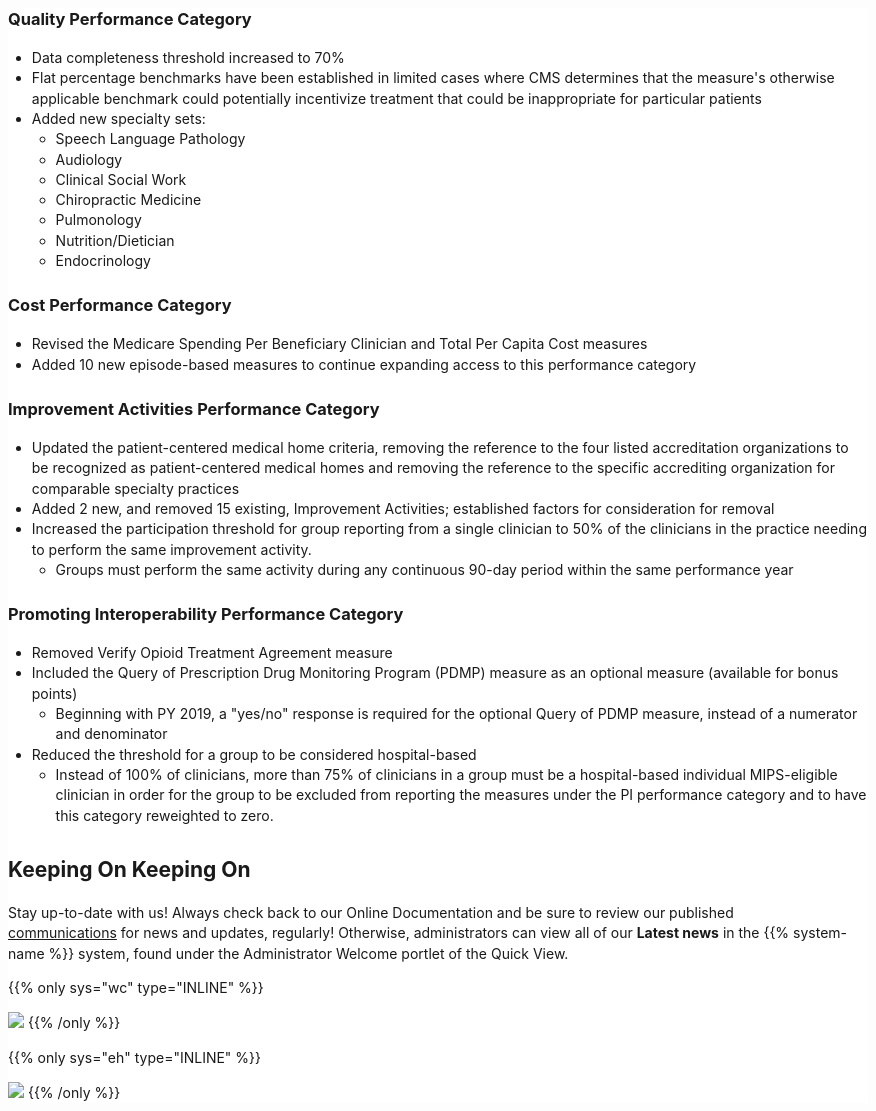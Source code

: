 ### Quality Performance Category

* Data completeness threshold increased to 70%
* Flat percentage benchmarks have been established in limited cases where CMS determines that the measure's otherwise applicable benchmark could potentially incentivize treatment that could be inappropriate for particular patients
* Added new specialty sets:
    * Speech Language Pathology
    * Audiology
    * Clinical Social Work
    * Chiropractic Medicine
    * Pulmonology
    * Nutrition/Dietician
    * Endocrinology

### Cost Performance Category

* Revised the Medicare Spending Per Beneficiary Clinician and Total Per Capita Cost measures
* Added 10 new episode-based measures to continue expanding access to this performance category

### Improvement Activities Performance Category

* Updated the patient-centered medical home criteria, removing the reference to the four listed accreditation organizations to be recognized as patient-centered medical homes and removing the reference to the specific accrediting organization for comparable specialty practices
* Added 2 new, and removed 15 existing, Improvement Activities; established factors for consideration for removal
* Increased the participation threshold for group reporting from a single clinician to 50% of the clinicians in the practice needing to perform the same improvement activity.
    * Groups must perform the same activity during any continuous 90-day period within the same performance year

### Promoting Interoperability Performance Category

* Removed Verify Opioid Treatment Agreement measure
* Included the Query of Prescription Drug Monitoring Program (PDMP) measure as an optional measure (available for bonus points)
    * Beginning with PY 2019, a "yes/no" response is required for the optional Query of PDMP measure, instead of a numerator and denominator
* Reduced the threshold for a group to be considered hospital-based
    * Instead of 100% of clinicians, more than 75% of clinicians in a group must be a hospital-based individual MIPS-eligible clinician in order for the group to be excluded from reporting the measures under the PI performance category and to have this category reweighted to zero.

## Keeping On Keeping On

Stay up-to-date with us! Always check back to our Online Documentation and be sure to review our published [communications](communications.md) for news and updates, regularly! Otherwise, administrators can view all of our **Latest news** in the {{% system-name %}} system, found under the Administrator Welcome portlet of the Quick View.

{{% only sys="wc" type="INLINE" %}}

![](external_files/fd0f087e3bc2ed806b4c47df02251fae.png)
{{% /only %}}


{{% only sys="eh" type="INLINE" %}}

![](external_files/641e46aab663b70efcf27b17f679ec5b.png)
{{% /only %}}


